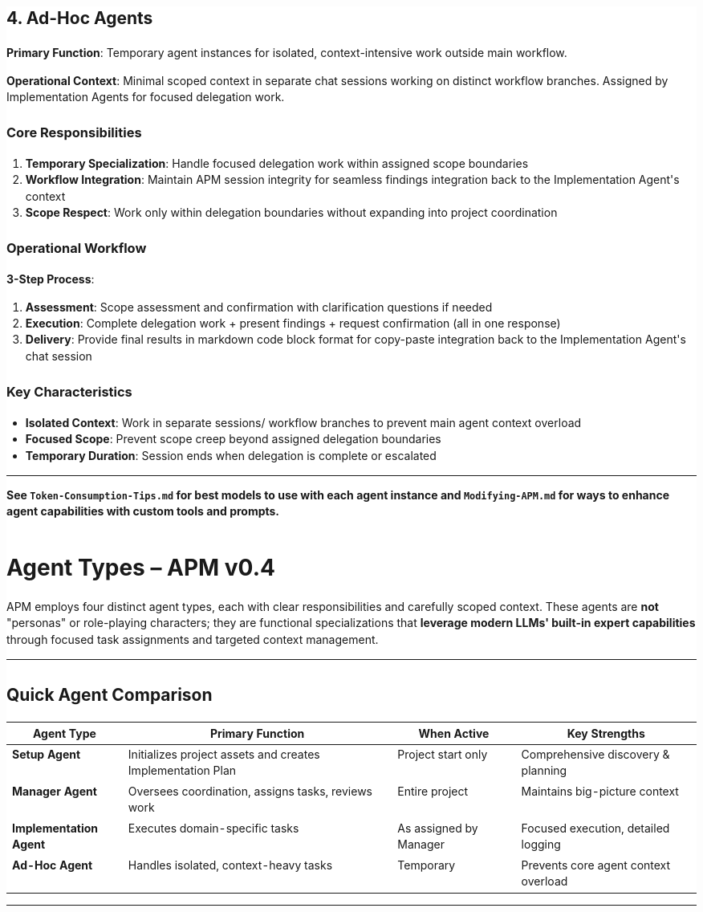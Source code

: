 
## 4. Ad-Hoc Agents  

**Primary Function**: Temporary agent instances for isolated, context-intensive work outside main workflow.

**Operational Context**: Minimal scoped context in separate chat sessions working on distinct workflow branches. Assigned by Implementation Agents for focused delegation work.

### Core Responsibilities

1. **Temporary Specialization**: Handle focused delegation work within assigned scope boundaries
2. **Workflow Integration**: Maintain APM session integrity for seamless findings integration back to the Implementation Agent's context
3. **Scope Respect**: Work only within delegation boundaries without expanding into project coordination

### Operational Workflow

**3-Step Process**:
1. **Assessment**: Scope assessment and confirmation with clarification questions if needed
2. **Execution**: Complete delegation work + present findings + request confirmation (all in one response)
3. **Delivery**: Provide final results in markdown code block format for copy-paste integration back to the Implementation Agent's chat session

### Key Characteristics

- **Isolated Context**: Work in separate sessions/ workflow branches to prevent main agent context overload
- **Focused Scope**: Prevent scope creep beyond assigned delegation boundaries
- **Temporary Duration**: Session ends when delegation is complete or escalated

---

**See `Token-Consumption-Tips.md` for best models to use with each agent instance and `Modifying-APM.md` for ways to enhance agent capabilities with custom tools and prompts.**

# Agent Types – APM v0.4

APM employs four distinct agent types, each with clear responsibilities and carefully scoped context. These agents are **not** "personas" or role-playing characters; they are functional specializations that **leverage modern LLMs' built-in expert capabilities** through focused task assignments and targeted context management.

---

## Quick Agent Comparison

| Agent Type               | Primary Function                                           | When Active            | Key Strengths                        |
| ------------------------ | ---------------------------------------------------------- | ---------------------- | ------------------------------------ |
| **Setup Agent**          | Initializes project assets and creates Implementation Plan | Project start only     | Comprehensive discovery & planning   |
| **Manager Agent**        | Oversees coordination, assigns tasks, reviews work         | Entire project         | Maintains big-picture context        |
| **Implementation Agent** | Executes domain-specific tasks                             | As assigned by Manager | Focused execution, detailed logging  |
| **Ad-Hoc Agent**         | Handles isolated, context-heavy tasks                      | Temporary              | Prevents core agent context overload |

---